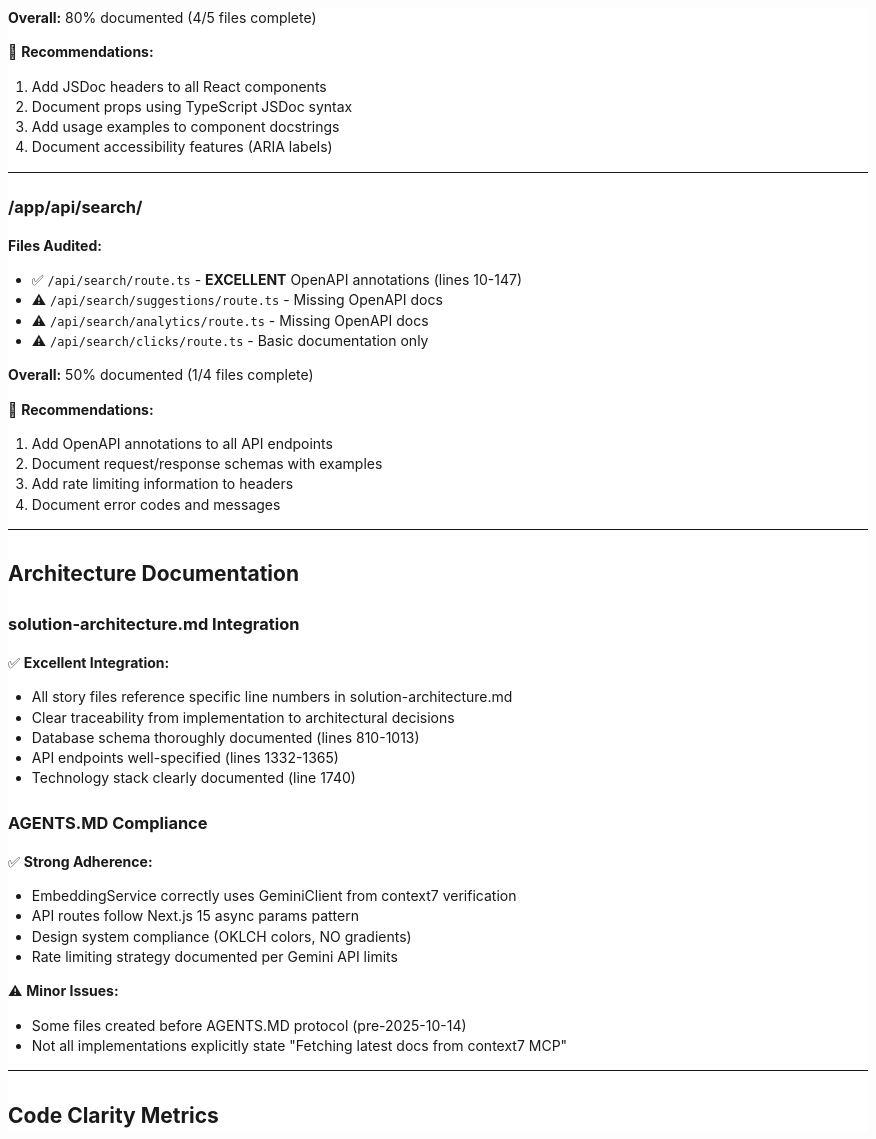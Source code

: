 **Overall:** 80% documented (4/5 files complete)

📝 **Recommendations:**
1. Add JSDoc headers to all React components
2. Document props using TypeScript JSDoc syntax
3. Add usage examples to component docstrings
4. Document accessibility features (ARIA labels)

---

### /app/api/search/

**Files Audited:**
- ✅ `/api/search/route.ts` - **EXCELLENT** OpenAPI annotations (lines 10-147)
- ⚠️ `/api/search/suggestions/route.ts` - Missing OpenAPI docs
- ⚠️ `/api/search/analytics/route.ts` - Missing OpenAPI docs
- ⚠️ `/api/search/clicks/route.ts` - Basic documentation only

**Overall:** 50% documented (1/4 files complete)

📝 **Recommendations:**
1. Add OpenAPI annotations to all API endpoints
2. Document request/response schemas with examples
3. Add rate limiting information to headers
4. Document error codes and messages

---

## Architecture Documentation

### solution-architecture.md Integration

✅ **Excellent Integration:**
- All story files reference specific line numbers in solution-architecture.md
- Clear traceability from implementation to architectural decisions
- Database schema thoroughly documented (lines 810-1013)
- API endpoints well-specified (lines 1332-1365)
- Technology stack clearly documented (line 1740)

### AGENTS.MD Compliance

✅ **Strong Adherence:**
- EmbeddingService correctly uses GeminiClient from context7 verification
- API routes follow Next.js 15 async params pattern
- Design system compliance (OKLCH colors, NO gradients)
- Rate limiting strategy documented per Gemini API limits

⚠️ **Minor Issues:**
- Some files created before AGENTS.MD protocol (pre-2025-10-14)
- Not all implementations explicitly state "Fetching latest docs from context7 MCP"

---

## Code Clarity Metrics
